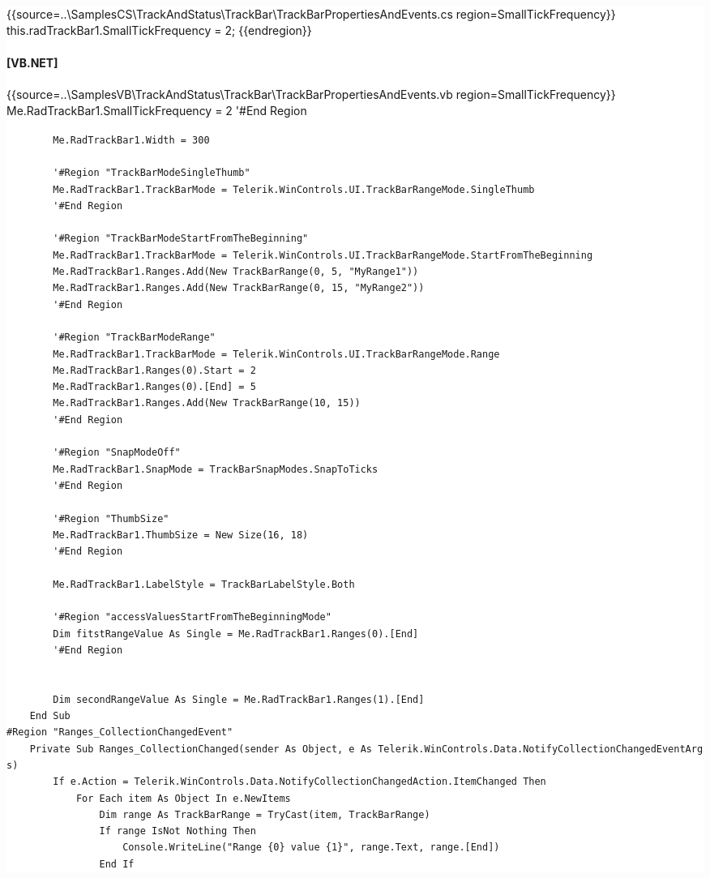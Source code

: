 {{source=..\SamplesCS\TrackAndStatus\TrackBar\TrackBarPropertiesAndEvents.cs region=SmallTickFrequency}}
	            this.radTrackBar1.SmallTickFrequency = 2;
	{{endregion}}



#### __[VB.NET]__

{{source=..\SamplesVB\TrackAndStatus\TrackBar\TrackBarPropertiesAndEvents.vb region=SmallTickFrequency}}
	        Me.RadTrackBar1.SmallTickFrequency = 2
	        '#End Region
	
	        Me.RadTrackBar1.Width = 300
	
	        '#Region "TrackBarModeSingleThumb"
	        Me.RadTrackBar1.TrackBarMode = Telerik.WinControls.UI.TrackBarRangeMode.SingleThumb
	        '#End Region
	
	        '#Region "TrackBarModeStartFromTheBeginning"
	        Me.RadTrackBar1.TrackBarMode = Telerik.WinControls.UI.TrackBarRangeMode.StartFromTheBeginning
	        Me.RadTrackBar1.Ranges.Add(New TrackBarRange(0, 5, "MyRange1"))
	        Me.RadTrackBar1.Ranges.Add(New TrackBarRange(0, 15, "MyRange2"))
	        '#End Region
	
	        '#Region "TrackBarModeRange"
	        Me.RadTrackBar1.TrackBarMode = Telerik.WinControls.UI.TrackBarRangeMode.Range
	        Me.RadTrackBar1.Ranges(0).Start = 2
	        Me.RadTrackBar1.Ranges(0).[End] = 5
	        Me.RadTrackBar1.Ranges.Add(New TrackBarRange(10, 15))
	        '#End Region
	
	        '#Region "SnapModeOff"
	        Me.RadTrackBar1.SnapMode = TrackBarSnapModes.SnapToTicks
	        '#End Region
	
	        '#Region "ThumbSize"
	        Me.RadTrackBar1.ThumbSize = New Size(16, 18)
	        '#End Region
	
	        Me.RadTrackBar1.LabelStyle = TrackBarLabelStyle.Both
	
	        '#Region "accessValuesStartFromTheBeginningMode"
	        Dim fitstRangeValue As Single = Me.RadTrackBar1.Ranges(0).[End]
	        '#End Region
	
	
	        Dim secondRangeValue As Single = Me.RadTrackBar1.Ranges(1).[End]
	    End Sub
	#Region "Ranges_CollectionChangedEvent"
	    Private Sub Ranges_CollectionChanged(sender As Object, e As Telerik.WinControls.Data.NotifyCollectionChangedEventArgs)
	        If e.Action = Telerik.WinControls.Data.NotifyCollectionChangedAction.ItemChanged Then
	            For Each item As Object In e.NewItems
	                Dim range As TrackBarRange = TryCast(item, TrackBarRange)
	                If range IsNot Nothing Then
	                    Console.WriteLine("Range {0} value {1}", range.Text, range.[End])
	                End If
	